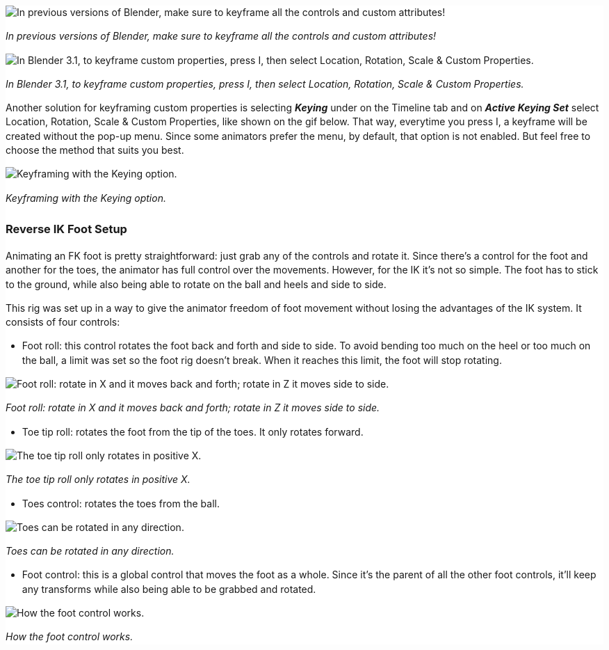 ![In previous versions of Blender, make sure to keyframe all the controls and custom attributes!](https://raw.githubusercontent.com/decentraland/documentation-creators/main/images/emotes/custom_attributes.gif)

_In previous versions of Blender, make sure to keyframe all the controls and custom attributes!_

![In Blender 3.1, to keyframe custom properties, press I, then select Location, Rotation, Scale & Custom Properties.](https://raw.githubusercontent.com/decentraland/documentation-creators/main/images/emotes/custom_properties_rig_1.0.gif)

_In Blender 3.1, to keyframe custom properties, press I, then select Location, Rotation, Scale & Custom Properties._

Another solution for keyframing custom properties is selecting **_Keying_** under on the Timeline tab and on **_Active Keying Set_** select Location, Rotation, Scale & Custom Properties, like shown on the gif below. That way, everytime you press I, a keyframe will be created without the pop-up menu. Since some animators prefer the menu, by default, that option is not enabled. But feel free to choose the method that suits you best.

![Keyframing with the Keying option.](https://raw.githubusercontent.com/decentraland/documentation-creators/main/images/emotes/keyframe_custom_properties.gif)

_Keyframing with the Keying option._

### Reverse IK Foot Setup

Animating an FK foot is pretty straightforward: just grab any of the controls and rotate it. Since there’s a control for the foot and another for the toes, the animator has full control over the movements. However, for the IK it’s not so simple. The foot has to stick to the ground, while also being able to rotate on the ball and heels and side to side.

This rig was set up in a way to give the animator freedom of foot movement without losing the advantages of the IK system. It consists of four controls:

- Foot roll: this control rotates the foot back and forth and side to side. To avoid bending too much on the heel or too much on the ball, a limit was set so the foot rig doesn’t break. When it reaches this limit, the foot will stop rotating.

![Foot roll: rotate in X and it moves back and forth; rotate in Z it moves side to side.](https://raw.githubusercontent.com/decentraland/documentation-creators/main/images/emotes/foot_roll.gif)

_Foot roll: rotate in X and it moves back and forth; rotate in Z it moves side to side._

- Toe tip roll: rotates the foot from the tip of the toes. It only rotates forward.

![The toe tip roll only rotates in positive X.](https://raw.githubusercontent.com/decentraland/documentation-creators/main/images/emotes/toe_tip.gif)

_The toe tip roll only rotates in positive X._

- Toes control: rotates the toes from the ball.

![Toes can be rotated in any direction.](https://raw.githubusercontent.com/decentraland/documentation-creators/main/images/emotes/toes.gif)

_Toes can be rotated in any direction._

- Foot control: this is a global control that moves the foot as a whole. Since it’s the parent of all the other foot controls, it’ll keep any transforms while also being able to be grabbed and rotated.

![How the foot control works.](https://raw.githubusercontent.com/decentraland/documentation-creators/main/images/emotes/foot.gif)

_How the foot control works._
